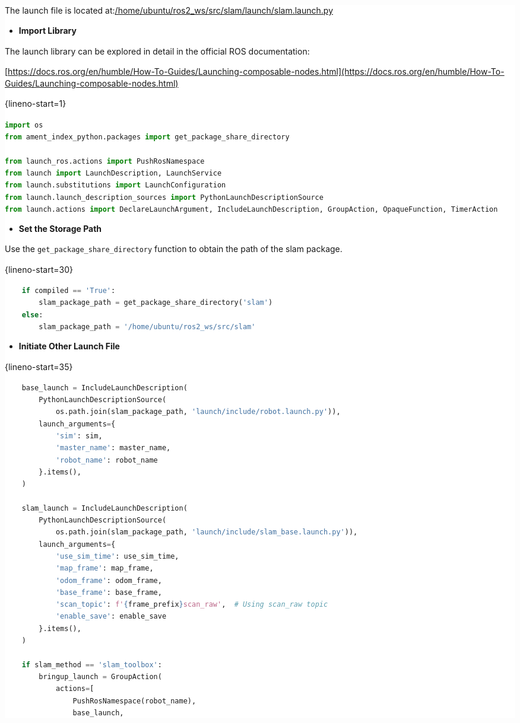The launch file is located at:[/home/ubuntu/ros2_ws/src/slam/launch/slam.launch.py](https://store.hiwonder.com.cn/docs/mentorpi/source_code/slam.launch.zip)

* **Import Library** 

The launch library can be explored in detail in the official ROS documentation:

[https://docs.ros.org/en/humble/How-To-Guides/Launching-composable-nodes.html](https://docs.ros.org/en/humble/How-To-Guides/Launching-composable-nodes.html)

{lineno-start=1}

```python
import os
from ament_index_python.packages import get_package_share_directory

from launch_ros.actions import PushRosNamespace
from launch import LaunchDescription, LaunchService
from launch.substitutions import LaunchConfiguration
from launch.launch_description_sources import PythonLaunchDescriptionSource
from launch.actions import DeclareLaunchArgument, IncludeLaunchDescription, GroupAction, OpaqueFunction, TimerAction
```

* **Set the Storage Path** 

Use the `get_package_share_directory` function to obtain the path of the slam package.

{lineno-start=30}

```python
    if compiled == 'True':
        slam_package_path = get_package_share_directory('slam')
    else:
        slam_package_path = '/home/ubuntu/ros2_ws/src/slam'
```

* **Initiate Other Launch File** 

{lineno-start=35}

```python
    base_launch = IncludeLaunchDescription(
        PythonLaunchDescriptionSource(
            os.path.join(slam_package_path, 'launch/include/robot.launch.py')),
        launch_arguments={
            'sim': sim,
            'master_name': master_name,
            'robot_name': robot_name
        }.items(),
    )

    slam_launch = IncludeLaunchDescription(
        PythonLaunchDescriptionSource(
            os.path.join(slam_package_path, 'launch/include/slam_base.launch.py')),
        launch_arguments={
            'use_sim_time': use_sim_time,
            'map_frame': map_frame,
            'odom_frame': odom_frame,
            'base_frame': base_frame,
            'scan_topic': f'{frame_prefix}scan_raw',  # Using scan_raw topic
            'enable_save': enable_save
        }.items(),
    )

    if slam_method == 'slam_toolbox':
        bringup_launch = GroupAction(
            actions=[
                PushRosNamespace(robot_name),
                base_launch,
```